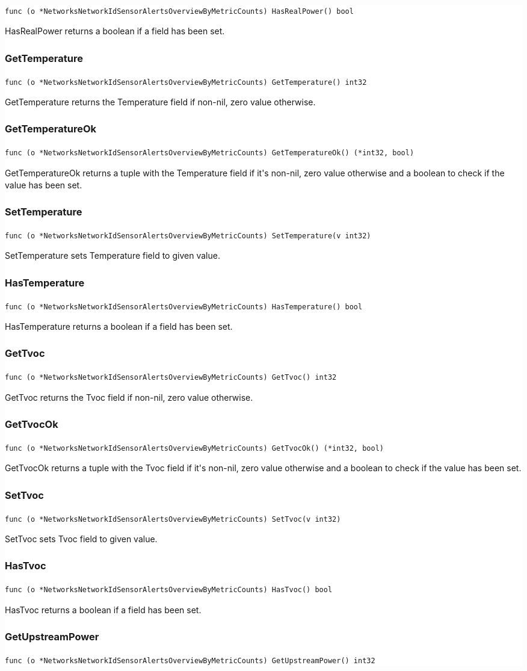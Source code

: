 `func (o *NetworksNetworkIdSensorAlertsOverviewByMetricCounts) HasRealPower() bool`

HasRealPower returns a boolean if a field has been set.

### GetTemperature

`func (o *NetworksNetworkIdSensorAlertsOverviewByMetricCounts) GetTemperature() int32`

GetTemperature returns the Temperature field if non-nil, zero value otherwise.

### GetTemperatureOk

`func (o *NetworksNetworkIdSensorAlertsOverviewByMetricCounts) GetTemperatureOk() (*int32, bool)`

GetTemperatureOk returns a tuple with the Temperature field if it's non-nil, zero value otherwise
and a boolean to check if the value has been set.

### SetTemperature

`func (o *NetworksNetworkIdSensorAlertsOverviewByMetricCounts) SetTemperature(v int32)`

SetTemperature sets Temperature field to given value.

### HasTemperature

`func (o *NetworksNetworkIdSensorAlertsOverviewByMetricCounts) HasTemperature() bool`

HasTemperature returns a boolean if a field has been set.

### GetTvoc

`func (o *NetworksNetworkIdSensorAlertsOverviewByMetricCounts) GetTvoc() int32`

GetTvoc returns the Tvoc field if non-nil, zero value otherwise.

### GetTvocOk

`func (o *NetworksNetworkIdSensorAlertsOverviewByMetricCounts) GetTvocOk() (*int32, bool)`

GetTvocOk returns a tuple with the Tvoc field if it's non-nil, zero value otherwise
and a boolean to check if the value has been set.

### SetTvoc

`func (o *NetworksNetworkIdSensorAlertsOverviewByMetricCounts) SetTvoc(v int32)`

SetTvoc sets Tvoc field to given value.

### HasTvoc

`func (o *NetworksNetworkIdSensorAlertsOverviewByMetricCounts) HasTvoc() bool`

HasTvoc returns a boolean if a field has been set.

### GetUpstreamPower

`func (o *NetworksNetworkIdSensorAlertsOverviewByMetricCounts) GetUpstreamPower() int32`
